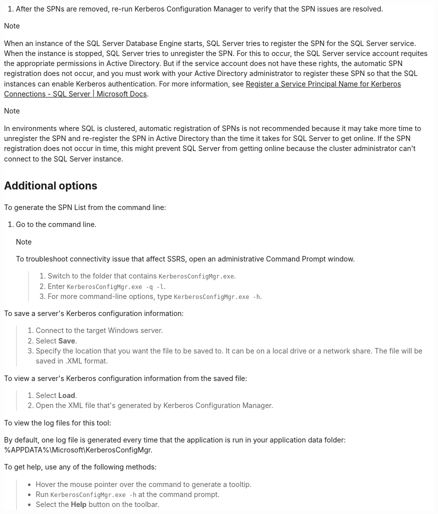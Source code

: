   1. After the SPNs are removed, re-run Kerberos Configuration Manager to verify that the SPN issues are resolved.

   > [!NOTE]
   > When an instance of the SQL Server Database Engine starts, SQL Server tries to register the SPN for the SQL Server service. When the instance is stopped, SQL Server tries to unregister the SPN. For this to occur, the SQL Server service account requites the appropriate permissions in Active Directory. But if the service account does not have these rights, the automatic SPN registration does not occur, and you must work with your Active Directory administrator to register these SPN so that the SQL instances can enable Kerberos authentication. For more information, see [Register a Service Principal Name for Kerberos Connections - SQL Server | Microsoft Docs](/sql/database-engine/configure-windows/register-a-service-principal-name-for-kerberos-connections?view=sql-server-ver15&preserve-view=true).

   > [!NOTE]
   > In environments where SQL is clustered, automatic registration of SPNs is not recommended because it may take more time to unregister the SPN and re-register the SPN in Active Directory than the time it takes for SQL Server to get online. If the SPN registration does not occur in time, this might prevent SQL Server from getting online because the cluster administrator can't connect to the SQL Server instance.

## Additional options

To generate the SPN List from the command line:

1. Go to the command line.

   > [!NOTE]
   > To troubleshoot connectivity issue that affect SSRS, open an administrative Command Prompt window.

   > 1. Switch to the folder that contains `KerberosConfigMgr.exe`.
   > 1. Enter `KerberosConfigMgr.exe -q -l`.
   > 1. For more command-line options, type `KerberosConfigMgr.exe -h`.

To save a server's Kerberos configuration information:

   > 1. Connect to the target Windows server.
   > 1. Select **Save**.
   > 1. Specify the location that you want the file to be saved to. It can be on a local drive or a network share. The file will be saved in .XML format.

To view a server's Kerberos configuration information from the saved file:

   > 1. Select **Load**.
   > 1. Open the XML file that's generated by Kerberos Configuration Manager.

To view the log files for this tool:

By default, one log file is generated every time that the application is run in your application data folder: %APPDATA%\Microsoft\KerberosConfigMgr.

To get help, use any of the following methods:

   > - Hover the mouse pointer over the command to generate a tooltip.
   > - Run `KerberosConfigMgr.exe -h` at the command prompt.
   > - Select the **Help** button on the toolbar.
